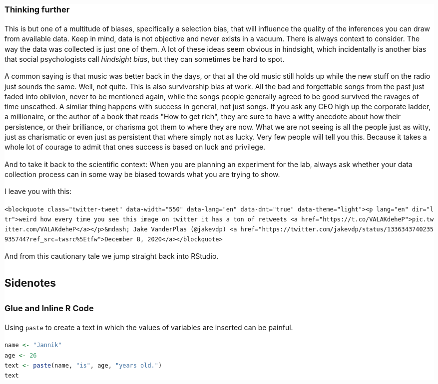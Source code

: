 ### Thinking further

This is but one of a multitude of biases, specifically a selection bias, that
will influence the quality of the inferences you can draw from available data.
Keep in mind, data is not objective and never exists in a vacuum. There is
always context to consider. The way the data was collected is just one of them.
A lot of these ideas seem obvious in hindsight, which incidentally is another
bias that social psychologists call *hindsight bias*, but they can sometimes be
hard to spot.

A common saying is that music was better back in the days, or that all the old
music still holds up while the new stuff on the radio just sounds the same.
Well, not quite. This is also survivorship bias at work. All the bad and
forgettable songs from the past just faded into oblivion, never to be mentioned
again, while the songs people generally agreed to be good survived the ravages
of time unscathed.
A similar thing happens with success in general, not just songs.
If you ask any CEO high up the corporate ladder, a millionaire, or the author of a
book that reads "How to get rich", they are sure to have a witty anecdote about
how their persistence, or their brilliance, or charisma got them to where they are
now. What we are not seeing is all the people just as witty, just as charismatic
or even just as persistent that where simply not as lucky. Very few people will
tell you this. Because it takes a whole lot of courage to admit that ones
success is based on luck and privilege.

And to take it back to the scientific context: When you are planning an
experiment for the lab, always ask whether your data collection process can in
some way be biased towards what you are trying to show.

I leave you with this:


```{=html}
<blockquote class="twitter-tweet" data-width="550" data-lang="en" data-dnt="true" data-theme="light"><p lang="en" dir="ltr">weird how every time you see this image on twitter it has a ton of retweets <a href="https://t.co/VALAKdeheP">pic.twitter.com/VALAKdeheP</a></p>&mdash; Jake VanderPlas (@jakevdp) <a href="https://twitter.com/jakevdp/status/1336343740235935744?ref_src=twsrc%5Etfw">December 8, 2020</a></blockquote>

```

And from this cautionary tale we jump straight back into RStudio.

## Sidenotes

### Glue and Inline R Code

Using `paste` to create a text in which the
values of variables are inserted can be painful.


```r
name <- "Jannik"
age <- 26
text <- paste(name, "is", age, "years old.")
text
```

